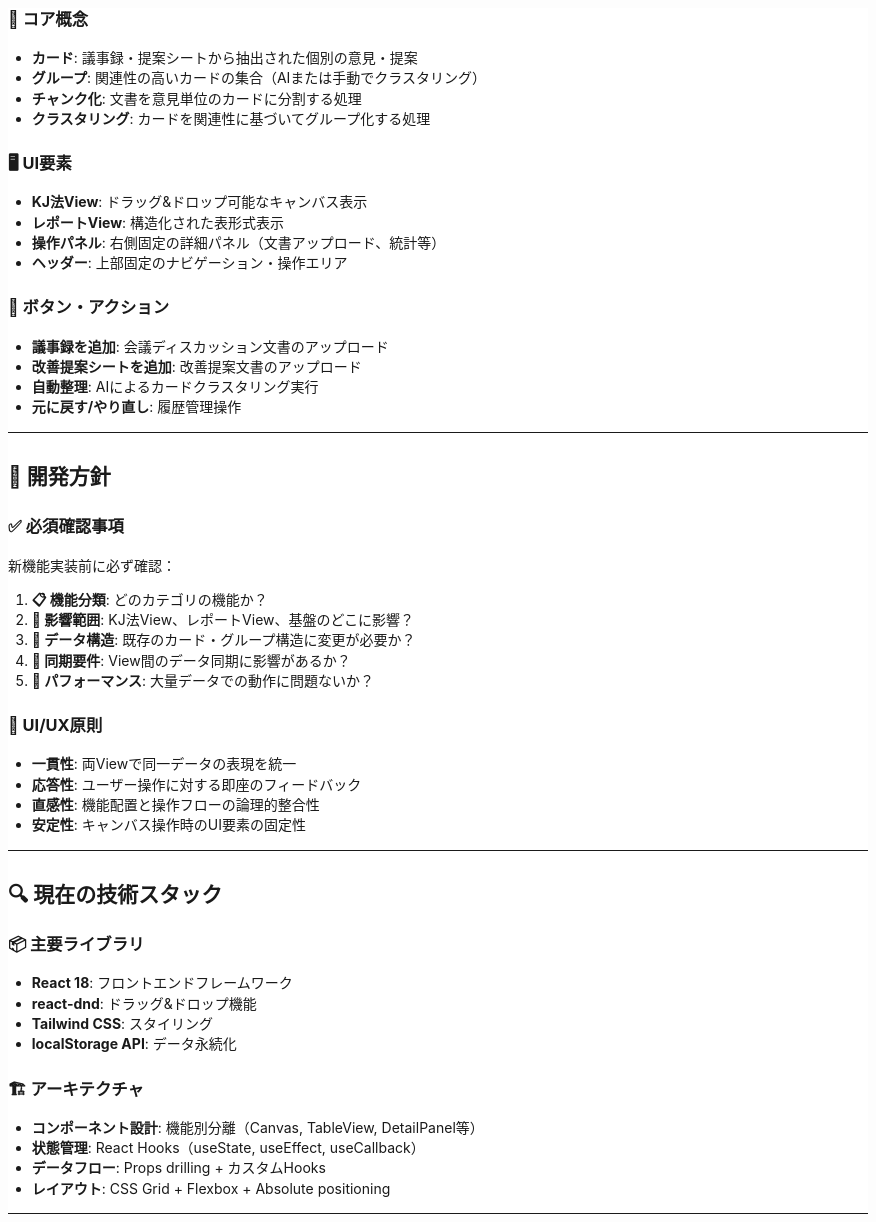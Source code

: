 ### 🎯 コア概念
- **カード**: 議事録・提案シートから抽出された個別の意見・提案
- **グループ**: 関連性の高いカードの集合（AIまたは手動でクラスタリング）
- **チャンク化**: 文書を意見単位のカードに分割する処理
- **クラスタリング**: カードを関連性に基づいてグループ化する処理

### 🖥️ UI要素
- **KJ法View**: ドラッグ&ドロップ可能なキャンバス表示
- **レポートView**: 構造化された表形式表示
- **操作パネル**: 右側固定の詳細パネル（文書アップロード、統計等）
- **ヘッダー**: 上部固定のナビゲーション・操作エリア

### 📝 ボタン・アクション
- **議事録を追加**: 会議ディスカッション文書のアップロード
- **改善提案シートを追加**: 改善提案文書のアップロード  
- **自動整理**: AIによるカードクラスタリング実行
- **元に戻す/やり直し**: 履歴管理操作

---

## 🧭 開発方針

### ✅ 必須確認事項
新機能実装前に必ず確認：

1. **📋 機能分類**: どのカテゴリの機能か？
2. **🎯 影響範囲**: KJ法View、レポートView、基盤のどこに影響？
3. **📐 データ構造**: 既存のカード・グループ構造に変更が必要か？
4. **🔄 同期要件**: View間のデータ同期に影響があるか？
5. **🚀 パフォーマンス**: 大量データでの動作に問題ないか？

### 🎨 UI/UX原則
- **一貫性**: 両Viewで同一データの表現を統一
- **応答性**: ユーザー操作に対する即座のフィードバック
- **直感性**: 機能配置と操作フローの論理的整合性
- **安定性**: キャンバス操作時のUI要素の固定性

---

## 🔍 現在の技術スタック

### 📦 主要ライブラリ
- **React 18**: フロントエンドフレームワーク
- **react-dnd**: ドラッグ&ドロップ機能
- **Tailwind CSS**: スタイリング
- **localStorage API**: データ永続化

### 🏗️ アーキテクチャ
- **コンポーネント設計**: 機能別分離（Canvas, TableView, DetailPanel等）
- **状態管理**: React Hooks（useState, useEffect, useCallback）
- **データフロー**: Props drilling + カスタムHooks
- **レイアウト**: CSS Grid + Flexbox + Absolute positioning

---